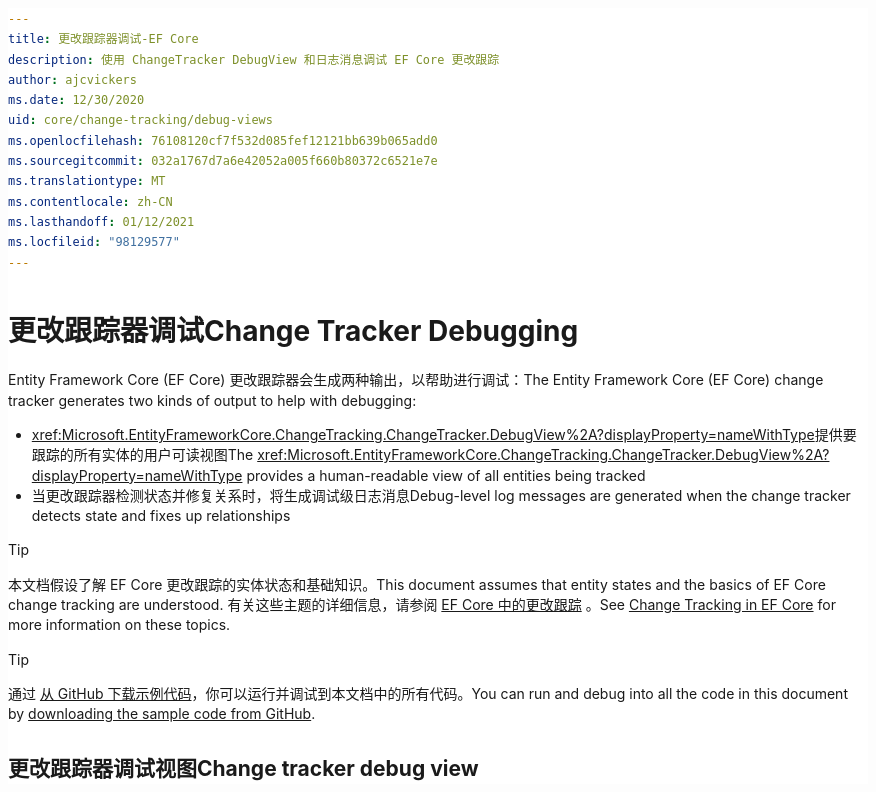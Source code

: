 ```yaml
---
title: 更改跟踪器调试-EF Core
description: 使用 ChangeTracker DebugView 和日志消息调试 EF Core 更改跟踪
author: ajcvickers
ms.date: 12/30/2020
uid: core/change-tracking/debug-views
ms.openlocfilehash: 76108120cf7f532d085fef12121bb639b065add0
ms.sourcegitcommit: 032a1767d7a6e42052a005f660b80372c6521e7e
ms.translationtype: MT
ms.contentlocale: zh-CN
ms.lasthandoff: 01/12/2021
ms.locfileid: "98129577"
---
```

# <a name="change-tracker-debugging"></a><span data-ttu-id="21986-103">更改跟踪器调试</span><span class="sxs-lookup"><span data-stu-id="21986-103">Change Tracker Debugging</span></span>

<span data-ttu-id="21986-104">Entity Framework Core (EF Core) 更改跟踪器会生成两种输出，以帮助进行调试：</span><span class="sxs-lookup"><span data-stu-id="21986-104">The Entity Framework Core (EF Core) change tracker generates two kinds of output to help with debugging:</span></span>

- <span data-ttu-id="21986-105"><xref:Microsoft.EntityFrameworkCore.ChangeTracking.ChangeTracker.DebugView%2A?displayProperty=nameWithType>提供要跟踪的所有实体的用户可读视图</span><span class="sxs-lookup"><span data-stu-id="21986-105">The <xref:Microsoft.EntityFrameworkCore.ChangeTracking.ChangeTracker.DebugView%2A?displayProperty=nameWithType> provides a human-readable view of all entities being tracked</span></span>
- <span data-ttu-id="21986-106">当更改跟踪器检测状态并修复关系时，将生成调试级日志消息</span><span class="sxs-lookup"><span data-stu-id="21986-106">Debug-level log messages are generated when the change tracker detects state and fixes up relationships</span></span>

> [!TIP]
> <span data-ttu-id="21986-107">本文档假设了解 EF Core 更改跟踪的实体状态和基础知识。</span><span class="sxs-lookup"><span data-stu-id="21986-107">This document assumes that entity states and the basics of EF Core change tracking are understood.</span></span> <span data-ttu-id="21986-108">有关这些主题的详细信息，请参阅 [EF Core 中的更改跟踪](xref:core/change-tracking/index) 。</span><span class="sxs-lookup"><span data-stu-id="21986-108">See [Change Tracking in EF Core](xref:core/change-tracking/index) for more information on these topics.</span></span>

> [!TIP]
> <span data-ttu-id="21986-109">通过 [从 GitHub 下载示例代码](https://github.com/dotnet/EntityFramework.Docs/tree/master/samples/core/ChangeTracking/ChangeTrackerDebugging)，你可以运行并调试到本文档中的所有代码。</span><span class="sxs-lookup"><span data-stu-id="21986-109">You can run and debug into all the code in this document by [downloading the sample code from GitHub](https://github.com/dotnet/EntityFramework.Docs/tree/master/samples/core/ChangeTracking/ChangeTrackerDebugging).</span></span>

## <a name="change-tracker-debug-view"></a><span data-ttu-id="21986-110">更改跟踪器调试视图</span><span class="sxs-lookup"><span data-stu-id="21986-110">Change tracker debug view</span></span>
